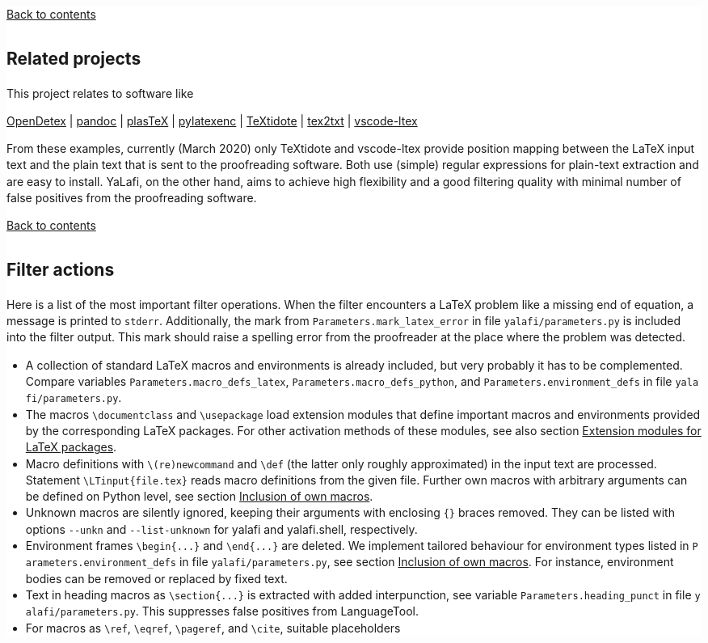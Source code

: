 [Back to contents](#contents)


## Related projects

This project relates to software like

[OpenDetex](https://github.com/pkubowicz/opendetex)&nbsp;\|
[pandoc](https://github.com/jgm/pandoc)&nbsp;\|
[plasTeX](https://github.com/tiarno/plastex)&nbsp;\|
[pylatexenc](https://github.com/phfaist/pylatexenc)&nbsp;\|
[TeXtidote](https://github.com/sylvainhalle/textidote)&nbsp;\|
[tex2txt](http://hackage.haskell.org/package/tex2txt)&nbsp;\|
[vscode-ltex](https://github.com/valentjn/vscode-ltex)

From these examples, currently (March 2020) only TeXtidote and vscode-ltex
provide position mapping between the LaTeX input text and the plain text
that is sent to the proofreading software.
Both use (simple) regular expressions for plain-text extraction and are
easy to install.
YaLafi, on the other hand, aims to achieve high flexibility and a
good filtering quality with minimal number of false positives from the
proofreading software.

[Back to contents](#contents)


## Filter actions

Here is a list of the most important filter operations.
When the filter encounters a LaTeX problem like a missing end of equation,
a message is printed to `stderr`.
Additionally, the mark from `Parameters.mark_latex_error` in file
`yalafi/parameters.py` is included into the filter output.
This mark should raise a spelling error from the proofreader at the place
where the problem was detected.

- A collection of standard LaTeX macros and environments is already included,
  but very probably it has to be complemented.
  Compare variables `Parameters.macro_defs_latex`, 
  `Parameters.macro_defs_python`, and
  `Parameters.environment_defs` in file `yalafi/parameters.py`.
- The macros `\documentclass` and `\usepackage` load extension modules that
  define important macros and environments provided by the corresponding
  LaTeX packages.
  For other activation methods of these modules, see also section
  [Extension modules for LaTeX packages](#extension-modules-for-latex-packages).
- Macro definitions with `\(re)newcommand` and `\def` (the latter only roughly
  approximated) in the input text are processed.
  Statement `\LTinput{file.tex}` reads macro definitions from the given file.
  Further own macros with arbitrary arguments can be defined on Python level,
  see section [Inclusion of own macros](#inclusion-of-own-macros).
- Unknown macros are silently ignored, keeping their arguments
  with enclosing `{}` braces removed.
  They can be listed with options `--unkn` and `--list-unknown` for yalafi
  and yalafi.shell, respectively.
- Environment frames `\begin{...}` and `\end{...}` are deleted.
  We implement tailored behaviour for environment types listed in
  `Parameters.environment_defs` in file `yalafi/parameters.py`,
  see section [Inclusion of own macros](#inclusion-of-own-macros).
  For instance, environment bodies can be removed or replaced by fixed text.
- Text in heading macros as `\section{...}` is extracted with
  added interpunction, see variable `Parameters.heading_punct` in 
  file `yalafi/parameters.py`.
  This suppresses false positives from LanguageTool.
- For macros as `\ref`, `\eqref`, `\pageref`, and `\cite`, suitable placeholders